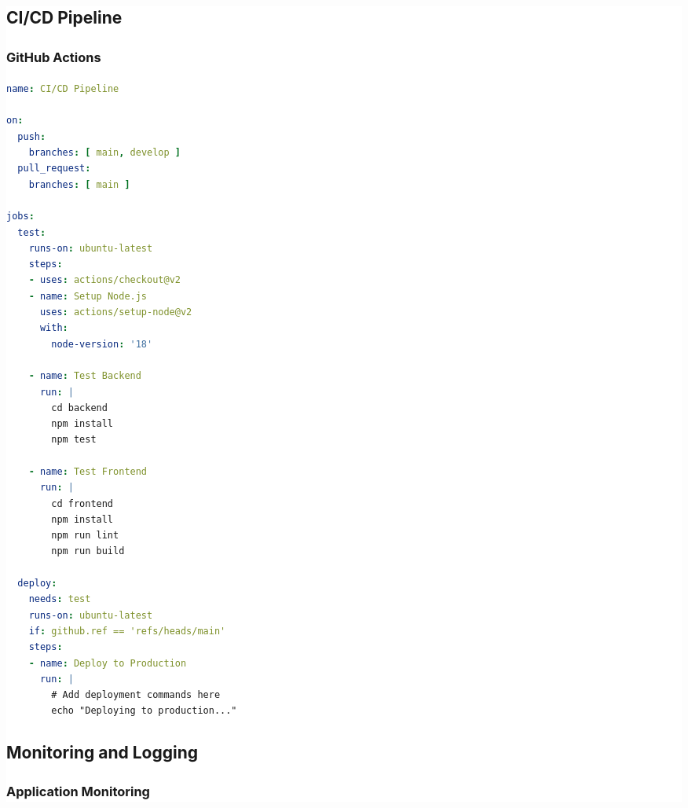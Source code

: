 ## CI/CD Pipeline

### GitHub Actions

```yaml
name: CI/CD Pipeline

on:
  push:
    branches: [ main, develop ]
  pull_request:
    branches: [ main ]

jobs:
  test:
    runs-on: ubuntu-latest
    steps:
    - uses: actions/checkout@v2
    - name: Setup Node.js
      uses: actions/setup-node@v2
      with:
        node-version: '18'
    
    - name: Test Backend
      run: |
        cd backend
        npm install
        npm test
    
    - name: Test Frontend
      run: |
        cd frontend
        npm install
        npm run lint
        npm run build

  deploy:
    needs: test
    runs-on: ubuntu-latest
    if: github.ref == 'refs/heads/main'
    steps:
    - name: Deploy to Production
      run: |
        # Add deployment commands here
        echo "Deploying to production..."
```

## Monitoring and Logging

### Application Monitoring
